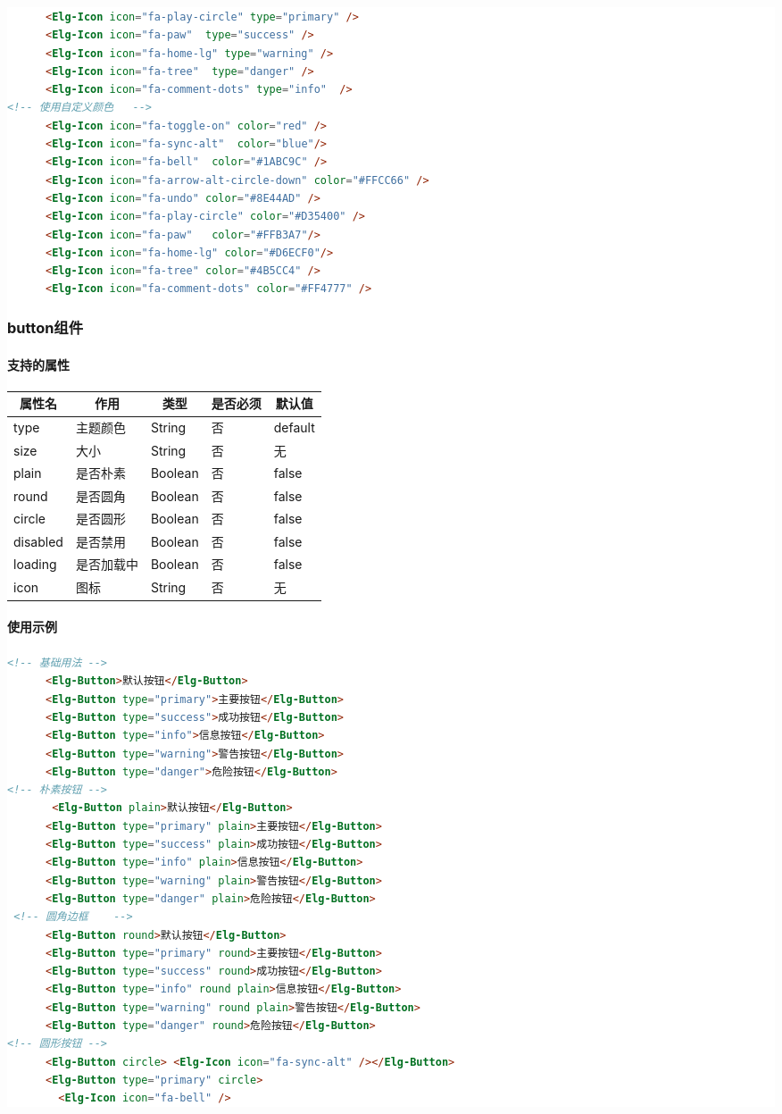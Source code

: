 ```html
      <Elg-Icon icon="fa-play-circle" type="primary" />
      <Elg-Icon icon="fa-paw"  type="success" />
      <Elg-Icon icon="fa-home-lg" type="warning" />
      <Elg-Icon icon="fa-tree"  type="danger" />
      <Elg-Icon icon="fa-comment-dots" type="info"  />
<!-- 使用自定义颜色   -->
      <Elg-Icon icon="fa-toggle-on" color="red" />
      <Elg-Icon icon="fa-sync-alt"  color="blue"/>
      <Elg-Icon icon="fa-bell"  color="#1ABC9C" />
      <Elg-Icon icon="fa-arrow-alt-circle-down" color="#FFCC66" />
      <Elg-Icon icon="fa-undo" color="#8E44AD" />
      <Elg-Icon icon="fa-play-circle" color="#D35400" />
      <Elg-Icon icon="fa-paw"   color="#FFB3A7"/>
      <Elg-Icon icon="fa-home-lg" color="#D6ECF0"/>
      <Elg-Icon icon="fa-tree" color="#4B5CC4" />
      <Elg-Icon icon="fa-comment-dots" color="#FF4777" />
```
### button组件
#### 支持的属性
| 属性名   | 作用       | 类型    | 是否必须 | 默认值  |
| -------- | ---------- | ------- | -------- | ------- |
| type     | 主题颜色   | String  | 否       | default |
| size     | 大小       | String  | 否       | 无      |
| plain    | 是否朴素   | Boolean | 否       | false   |
| round    | 是否圆角   | Boolean | 否       | false   |
| circle   | 是否圆形   | Boolean | 否       | false   |
| disabled | 是否禁用   | Boolean | 否       | false   |
| loading  | 是否加载中 | Boolean | 否       | false   |
| icon     | 图标       | String  | 否       | 无      |

#### 使用示例
```html
<!-- 基础用法 -->
      <Elg-Button>默认按钮</Elg-Button>
      <Elg-Button type="primary">主要按钮</Elg-Button>
      <Elg-Button type="success">成功按钮</Elg-Button>
      <Elg-Button type="info">信息按钮</Elg-Button>
      <Elg-Button type="warning">警告按钮</Elg-Button>
      <Elg-Button type="danger">危险按钮</Elg-Button>
<!-- 朴素按钮 -->
       <Elg-Button plain>默认按钮</Elg-Button>
      <Elg-Button type="primary" plain>主要按钮</Elg-Button>
      <Elg-Button type="success" plain>成功按钮</Elg-Button>
      <Elg-Button type="info" plain>信息按钮</Elg-Button>
      <Elg-Button type="warning" plain>警告按钮</Elg-Button>
      <Elg-Button type="danger" plain>危险按钮</Elg-Button>
 <!-- 圆角边框    -->
      <Elg-Button round>默认按钮</Elg-Button>
      <Elg-Button type="primary" round>主要按钮</Elg-Button>
      <Elg-Button type="success" round>成功按钮</Elg-Button>
      <Elg-Button type="info" round plain>信息按钮</Elg-Button>
      <Elg-Button type="warning" round plain>警告按钮</Elg-Button>
      <Elg-Button type="danger" round>危险按钮</Elg-Button>
<!-- 圆形按钮 -->
      <Elg-Button circle> <Elg-Icon icon="fa-sync-alt" /></Elg-Button>
      <Elg-Button type="primary" circle>
        <Elg-Icon icon="fa-bell" />
```